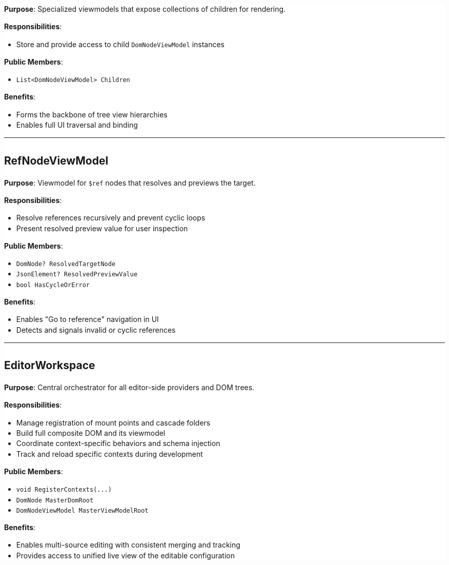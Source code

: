 **Purpose**: Specialized viewmodels that expose collections of children for rendering.

**Responsibilities**:

* Store and provide access to child `DomNodeViewModel` instances

**Public Members**:

* `List<DomNodeViewModel> Children`

**Benefits**:

* Forms the backbone of tree view hierarchies
* Enables full UI traversal and binding

---

## RefNodeViewModel

**Purpose**: Viewmodel for `$ref` nodes that resolves and previews the target.

**Responsibilities**:

* Resolve references recursively and prevent cyclic loops
* Present resolved preview value for user inspection

**Public Members**:

* `DomNode? ResolvedTargetNode`
* `JsonElement? ResolvedPreviewValue`
* `bool HasCycleOrError`

**Benefits**:

* Enables "Go to reference" navigation in UI
* Detects and signals invalid or cyclic references

---

## EditorWorkspace

**Purpose**: Central orchestrator for all editor-side providers and DOM trees.

**Responsibilities**:

* Manage registration of mount points and cascade folders
* Build full composite DOM and its viewmodel
* Coordinate context-specific behaviors and schema injection
* Track and reload specific contexts during development

**Public Members**:

* `void RegisterContexts(...)`
* `DomNode MasterDomRoot`
* `DomNodeViewModel MasterViewModelRoot`

**Benefits**:

* Enables multi-source editing with consistent merging and tracking
* Provides access to unified live view of the editable configuration
